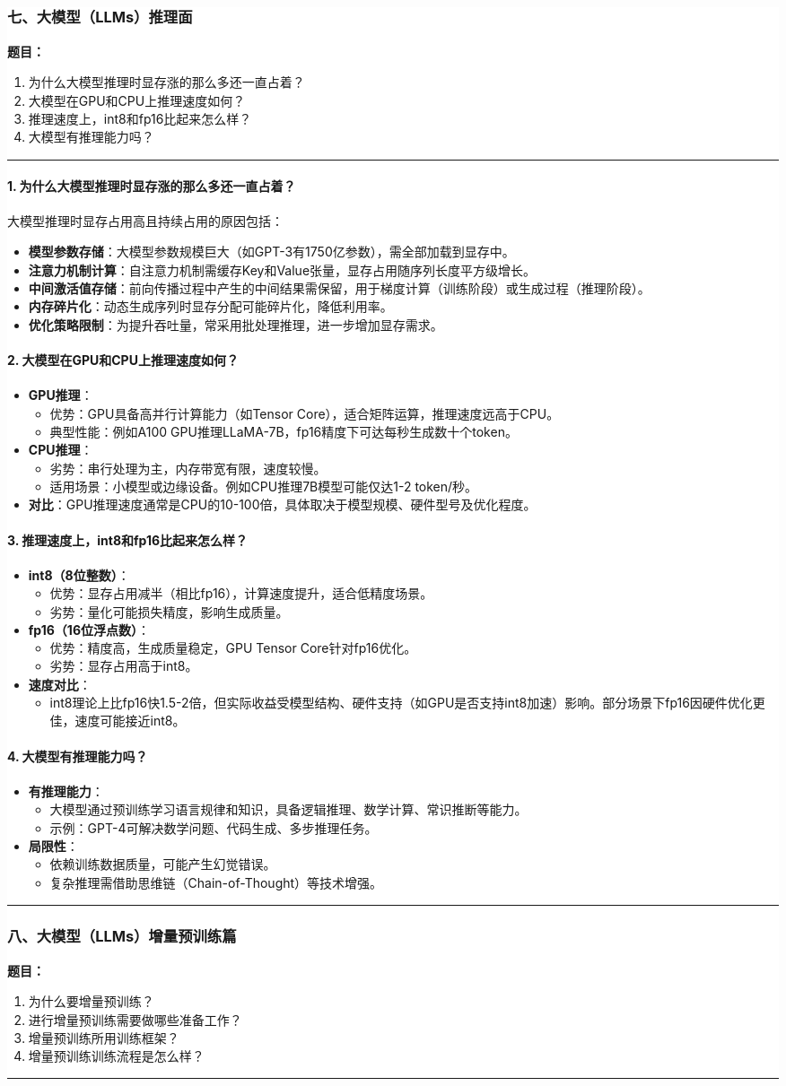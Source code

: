 ### 七、大模型（LLMs）推理面

**题目：**
1. 为什么大模型推理时显存涨的那么多还一直占着？
2. 大模型在GPU和CPU上推理速度如何？
3. 推理速度上，int8和fp16比起来怎么样？
4. 大模型有推理能力吗？

---

#### 1. 为什么大模型推理时显存涨的那么多还一直占着？
大模型推理时显存占用高且持续占用的原因包括：
- **模型参数存储**：大模型参数规模巨大（如GPT-3有1750亿参数），需全部加载到显存中。
- **注意力机制计算**：自注意力机制需缓存Key和Value张量，显存占用随序列长度平方级增长。
- **中间激活值存储**：前向传播过程中产生的中间结果需保留，用于梯度计算（训练阶段）或生成过程（推理阶段）。
- **内存碎片化**：动态生成序列时显存分配可能碎片化，降低利用率。
- **优化策略限制**：为提升吞吐量，常采用批处理推理，进一步增加显存需求。

#### 2. 大模型在GPU和CPU上推理速度如何？
- **GPU推理**：  
  - 优势：GPU具备高并行计算能力（如Tensor Core），适合矩阵运算，推理速度远高于CPU。
  - 典型性能：例如A100 GPU推理LLaMA-7B，fp16精度下可达每秒生成数十个token。
- **CPU推理**：  
  - 劣势：串行处理为主，内存带宽有限，速度较慢。  
  - 适用场景：小模型或边缘设备。例如CPU推理7B模型可能仅达1-2 token/秒。  
- **对比**：GPU推理速度通常是CPU的10-100倍，具体取决于模型规模、硬件型号及优化程度。

#### 3. 推理速度上，int8和fp16比起来怎么样？
- **int8（8位整数）**：  
  - 优势：显存占用减半（相比fp16），计算速度提升，适合低精度场景。  
  - 劣势：量化可能损失精度，影响生成质量。  
- **fp16（16位浮点数）**：  
  - 优势：精度高，生成质量稳定，GPU Tensor Core针对fp16优化。  
  - 劣势：显存占用高于int8。  
- **速度对比**：  
  - int8理论上比fp16快1.5-2倍，但实际收益受模型结构、硬件支持（如GPU是否支持int8加速）影响。部分场景下fp16因硬件优化更佳，速度可能接近int8。

#### 4. 大模型有推理能力吗？
- **有推理能力**：  
  - 大模型通过预训练学习语言规律和知识，具备逻辑推理、数学计算、常识推断等能力。  
  - 示例：GPT-4可解决数学问题、代码生成、多步推理任务。  
- **局限性**：  
  - 依赖训练数据质量，可能产生幻觉错误。  
  - 复杂推理需借助思维链（Chain-of-Thought）等技术增强。

---

### 八、大模型（LLMs）增量预训练篇

**题目：**
1. 为什么要增量预训练？
2. 进行增量预训练需要做哪些准备工作？
3. 增量预训练所用训练框架？
4. 增量预训练训练流程是怎么样？

---